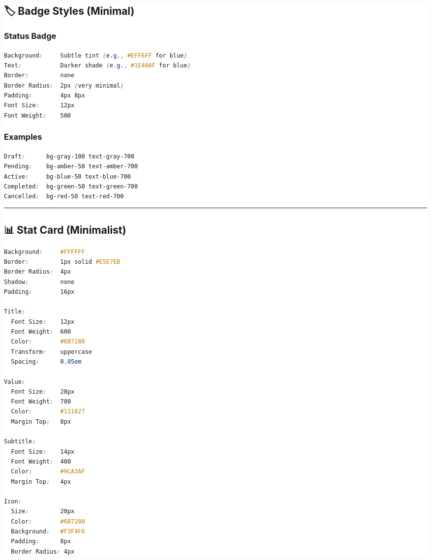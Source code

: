 
## 🏷️ Badge Styles (Minimal)

### Status Badge
```css
Background:     Subtle tint (e.g., #EFF6FF for blue)
Text:           Darker shade (e.g., #1E40AF for blue)
Border:         none
Border Radius:  2px (very minimal)
Padding:        4px 8px
Font Size:      12px
Font Weight:    500
```

### Examples
```css
Draft:      bg-gray-100 text-gray-700
Pending:    bg-amber-50 text-amber-700
Active:     bg-blue-50 text-blue-700
Completed:  bg-green-50 text-green-700
Cancelled:  bg-red-50 text-red-700
```

---

## 📊 Stat Card (Minimalist)

```css
Background:     #FFFFFF
Border:         1px solid #E5E7EB
Border Radius:  4px
Shadow:         none
Padding:        16px

Title:
  Font Size:    12px
  Font Weight:  600
  Color:        #6B7280
  Transform:    uppercase
  Spacing:      0.05em

Value:
  Font Size:    28px
  Font Weight:  700
  Color:        #111827
  Margin Top:   8px

Subtitle:
  Font Size:    14px
  Font Weight:  400
  Color:        #9CA3AF
  Margin Top:   4px

Icon:
  Size:         20px
  Color:        #6B7280
  Background:   #F3F4F6
  Padding:      8px
  Border Radius: 4px
```
